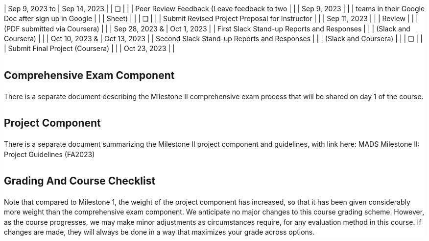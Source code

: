   | Sep 9, 2023 to                                    | Sep 14, 2023 |
  | ❏                                                 |              |
  | Peer Review Feedback (Leave feedback to two       |              |
  | Sep 9, 2023                                       |              |
  | teams in their Google Doc after sign up in Google |              |
  | Sheet)                                            |              |
  | ❏                                                 |              |
  | Submit Revised Project Proposal for Instructor    |              |
  | Sep 11, 2023                                      |              |
  | Review                                            |              |
  | (PDF submitted via Coursera)                      |              |
  | Sep 28, 2023 &                                    | Oct 1, 2023  |
  | First Slack Stand-up Reports and Responses        |              |
  | (Slack and Coursera)                              |              |
  | Oct 10, 2023 &                                    | Oct 13, 2023 |
  | Second Slack Stand-up Reports and Responses       |              |
  | (Slack and Coursera)                              |              |
  | ❏                                                 |              |
  | Submit Final Project (Coursera)                   |              |
  | Oct 23, 2023                                      |              |

## Comprehensive Exam Component

There is a separate document describing the Milestone II comprehensive exam process that will be shared on day 1 of the course.

## Project Component

There is a separate document summarizing the Milestone II project component and guidelines, with link here: MADS Milestone II: Project Guidelines (FA2023)

## Grading And Course Checklist

Note that compared to Milestone 1, the weight of the project component has increased, so that it has been given considerably more weight than the comprehensive exam component. We anticipate no major changes to this course grading scheme. However, as the course progresses, we may make minor adjustments as circumstances require, for any evaluation method in this course. If changes are made, they will always be done in a way that maximizes your grade across options.
